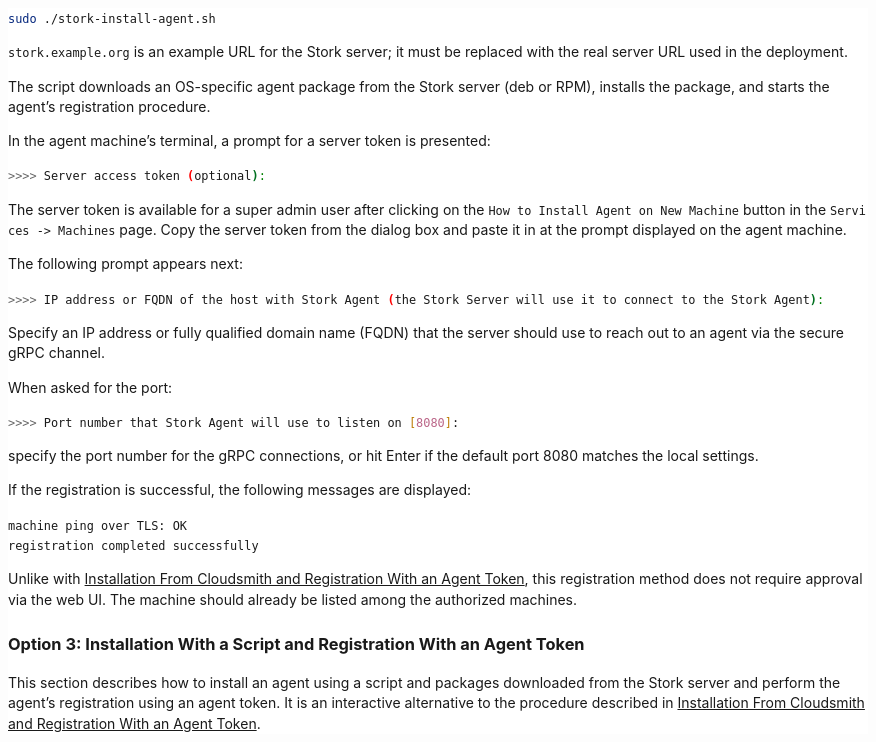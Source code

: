 ```bash
sudo ./stork-install-agent.sh
```

`stork.example.org` is an example URL for the Stork server; it must be replaced with the real server URL used in the deployment.

The script downloads an OS-specific agent package from the Stork server (deb or RPM), installs the package, and starts the agent’s registration procedure.

In the agent machine’s terminal, a prompt for a server token is presented:

```bash
>>>> Server access token (optional):
```

The server token is available for a super admin user after clicking on the `How to Install Agent on New Machine` button in the `Services -> Machines` page. Copy the server token from the dialog box and paste it in at the prompt displayed on the agent machine.

The following prompt appears next:

```bash
>>>> IP address or FQDN of the host with Stork Agent (the Stork Server will use it to connect to the Stork Agent):
```

Specify an IP address or fully qualified domain name (FQDN) that the server should use to reach out to an agent via the secure gRPC channel.

When asked for the port:

```bash
>>>> Port number that Stork Agent will use to listen on [8080]:
```

specify the port number for the gRPC connections, or hit Enter if the default port 8080 matches the local settings.

If the registration is successful, the following messages are displayed:

```bash
machine ping over TLS: OK
registration completed successfully
```

Unlike with [Installation From Cloudsmith and Registration With an Agent Token](https://stork.readthedocs.io/en/latest/install.html#register-agent-token-cloudsmith), this registration method does not require approval via the web UI. The machine should already be listed among the authorized machines.


### Option 3: Installation With a Script and Registration With an Agent Token

This section describes how to install an agent using a script and packages downloaded from the Stork server and perform the agent’s registration using an agent token. It is an interactive alternative to the procedure described in [Installation From Cloudsmith and Registration With an Agent Token](https://stork.readthedocs.io/en/latest/install.html#register-agent-token-cloudsmith).
